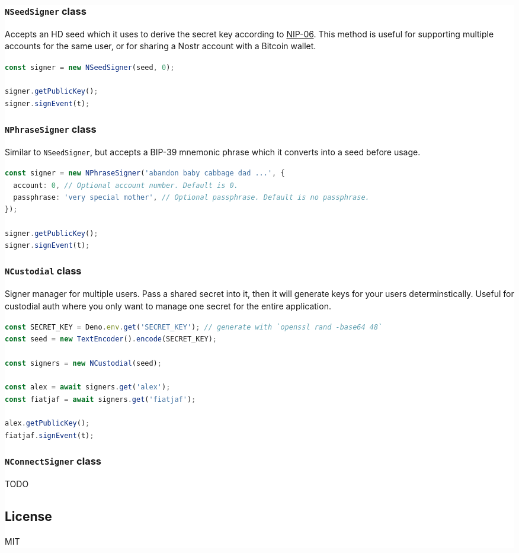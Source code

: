 ### `NSeedSigner` class

Accepts an HD seed which it uses to derive the secret key according to [NIP-06](https://github.com/nostr-protocol/nips/blob/master/06.md).
This method is useful for supporting multiple accounts for the same user, or for sharing a Nostr account with a Bitcoin wallet.

```ts
const signer = new NSeedSigner(seed, 0);

signer.getPublicKey();
signer.signEvent(t);
```

### `NPhraseSigner` class

Similar to `NSeedSigner`, but accepts a BIP-39 mnemonic phrase which it converts into a seed before usage.

```ts
const signer = new NPhraseSigner('abandon baby cabbage dad ...', {
  account: 0, // Optional account number. Default is 0.
  passphrase: 'very special mother', // Optional passphrase. Default is no passphrase.
});

signer.getPublicKey();
signer.signEvent(t);
```

### `NCustodial` class

Signer manager for multiple users.
Pass a shared secret into it, then it will generate keys for your users determinstically.
Useful for custodial auth where you only want to manage one secret for the entire application.

```ts
const SECRET_KEY = Deno.env.get('SECRET_KEY'); // generate with `openssl rand -base64 48`
const seed = new TextEncoder().encode(SECRET_KEY);

const signers = new NCustodial(seed);

const alex = await signers.get('alex');
const fiatjaf = await signers.get('fiatjaf');

alex.getPublicKey();
fiatjaf.signEvent(t);
```

### `NConnectSigner` class

TODO

## License

MIT
